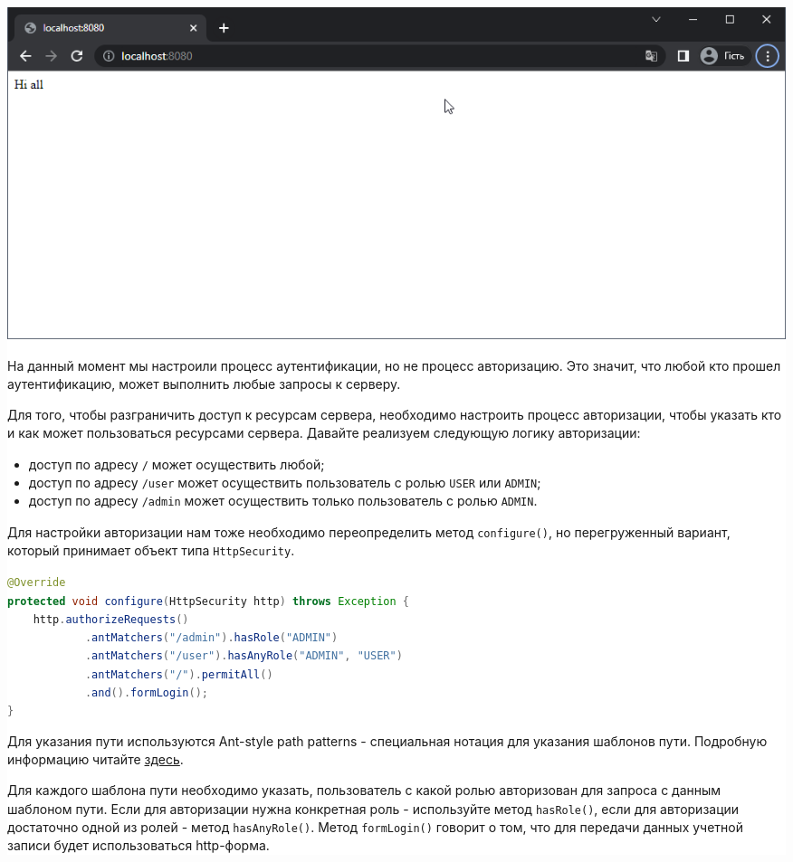 <p align="center">
  <img src="img/L20/img_03.png" />
</p>

На данный момент мы настроили процесс аутентификации, но не процесс авторизацию. Это значит, что любой кто прошел аутентификацию, может выполнить любые запросы к серверу.

Для того, чтобы разграничить доступ к ресурсам сервера, необходимо настроить процесс авторизации, чтобы указать кто и как может пользоваться ресурсами сервера. Давайте реализуем следующую логику авторизации:

- доступ по адресу `/` может осуществить любой;
- доступ по адресу `/user` может осуществить пользователь с ролью `USER` или `ADMIN`;
- доступ по адресу `/admin` может осуществить только пользователь с ролью `ADMIN`.

Для настройки авторизации нам тоже необходимо переопределить метод `configure()`, но перегруженный вариант, который принимает объект типа `HttpSecurity`.

```java
@Override
protected void configure(HttpSecurity http) throws Exception {
    http.authorizeRequests()
            .antMatchers("/admin").hasRole("ADMIN")
            .antMatchers("/user").hasAnyRole("ADMIN", "USER")
            .antMatchers("/").permitAll()
            .and().formLogin();
}
```

Для указания пути используются Ant-style path patterns - специальная нотация для указания шаблонов пути. Подробную информацию читайте [здесь](https://docs.spring.io/spring-framework/docs/current/javadoc-api/org/springframework/util/AntPathMatcher.html).

Для каждого шаблона пути необходимо указать, пользователь с какой ролью авторизован для запроса с данным шаблоном пути. Если для авторизации нужна конкретная роль - используйте метод `hasRole()`, если для авторизации достаточно одной из ролей - метод `hasAnyRole()`. Метод `formLogin()` говорит о том, что для передачи данных учетной записи будет использоваться http-форма.
